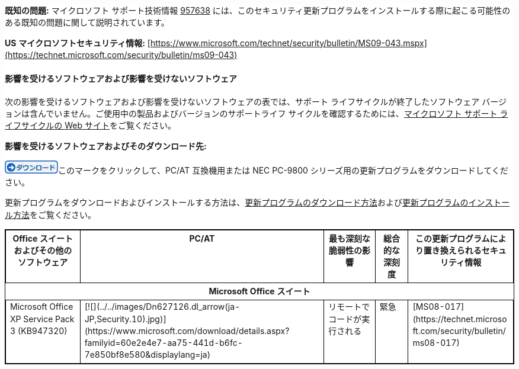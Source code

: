 **既知の問題:** マイクロソフト サポート技術情報 [957638](https://support.microsoft.com/kb/957638) には、このセキュリティ更新プログラムをインストールする際に起こる可能性のある既知の問題に関して説明されています。

**US** **マイクロソフトセキュリティ情報:** [https://www.microsoft.com/technet/security/bulletin/MS09-043.mspx](https://technet.microsoft.com/security/bulletin/ms09-043)

#### 影響を受けるソフトウェアおよび影響を受けないソフトウェア

次の影響を受けるソフトウェアおよび影響を受けないソフトウェアの表では、サポート ライフサイクルが終了したソフトウェア バージョンは含んでいません。ご使用中の製品およびバージョンのサポートライフ サイクルを確認するためには、[マイクロソフト サポート ライフサイクルの Web サイト](https://go.microsoft.com/fwlink/?linkid=21742)をご覧ください。

**影響を受けるソフトウェアおよびそのダウンロード先:**

![](../../images/Dn627126.dl_arrow(ja-JP,Security.10).jpg)このマークをクリックして、PC/AT 互換機用または NEC PC-9800 シリーズ用の更新プログラムをダウンロードしてください。

更新プログラムをダウンロードおよびインストールする方法は、[更新プログラムのダウンロード方法](https://www.microsoft.com/japan/security/bulletins/dcsteps_vista.mspx)および[更新プログラムのインストール方法](https://www.microsoft.com/japan/security/bulletins/instsecupdate_vista.mspx)をご覧ください。

 
<p> </p>
<table style="border:1px solid black;">
<tr class="thead">
<th style="border:1px solid black;" >
Office スイートおよびその他のソフトウェア
</th>
<th style="border:1px solid black;" >
PC/AT
</th>
<th style="border:1px solid black;" >
最も深刻な脆弱性の影響
</th>
<th style="border:1px solid black;" >
総合的な深刻度
</th>
<th style="border:1px solid black;" >
この更新プログラムにより置き換えられるセキュリティ情報
</th>
</tr>
<tr>
<th colspan="5">
Microsoft Office スイート
</th>
</tr>
<tr>
<td style="border:1px solid black;">
Microsoft Office XP Service Pack 3  
(KB947320)
</td>
<td style="border:1px solid black;">
[![](../../images/Dn627126.dl_arrow(ja-JP,Security.10).jpg)](https://www.microsoft.com/download/details.aspx?familyid=60e2e4e7-aa75-441d-b6fc-7e850bf8e580&displaylang=ja)
</td>
<td style="border:1px solid black;">
リモートでコードが実行される
</td>
<td style="border:1px solid black;">
緊急
</td>
<td style="border:1px solid black;">
[MS08-017](https://technet.microsoft.com/security/bulletin/ms08-017)
</td>
</tr>
<tr class="alternateRow">